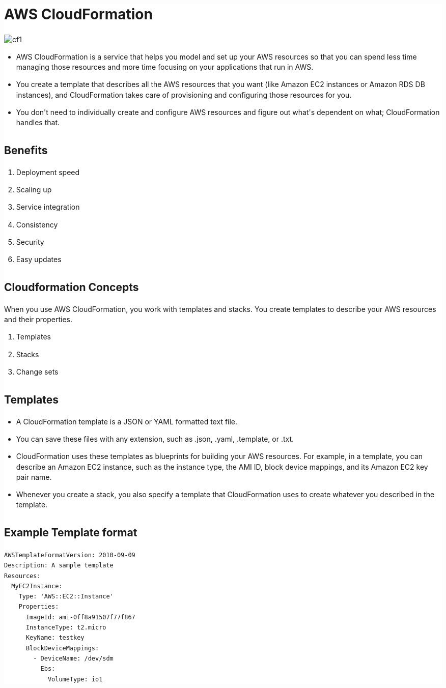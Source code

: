 # AWS CloudFormation

![cf1](https://github.com/zen-class/zen-class-devops-documentation/assets/77039703/bda44155-c2ea-4bc3-ba17-30cee080a6a9)
+ AWS CloudFormation is a service that helps you model and set up your AWS resources so that you can spend less time managing those resources and more time focusing on your applications that run in AWS.
  
+ You create a template that describes all the AWS resources that you want (like Amazon EC2 instances or Amazon RDS DB instances), and CloudFormation takes care of provisioning and configuring those resources for you.
   
+ You don't need to individually create and configure AWS resources and figure out what's dependent on what; CloudFormation handles that.

## Benefits 

1. Deployment speed

2. Scaling up

3. Service integration

4. Consistency

5. Security

6. Easy updates

## Cloudformation Concepts

When you use AWS CloudFormation, you work with templates and stacks. You create templates to describe your AWS resources and their properties.

1. Templates

2. Stacks

3. Change sets

## Templates

+ A CloudFormation template is a JSON or YAML formatted text file.

+ You can save these files with any extension, such as .json, .yaml, .template, or .txt.

+ CloudFormation uses these templates as blueprints for building your AWS resources. For example, in a template, you can describe an Amazon EC2 instance, such as the instance type, the AMI ID, block device mappings, and its Amazon EC2 key pair name.

+ Whenever you create a stack, you also specify a template that CloudFormation uses to create whatever you described in the template.

## Example Template format
    AWSTemplateFormatVersion: 2010-09-09
    Description: A sample template
    Resources:
      MyEC2Instance:
        Type: 'AWS::EC2::Instance'
        Properties:
          ImageId: ami-0ff8a91507f77f867
          InstanceType: t2.micro
          KeyName: testkey
          BlockDeviceMappings:
            - DeviceName: /dev/sdm
              Ebs:
                VolumeType: io1